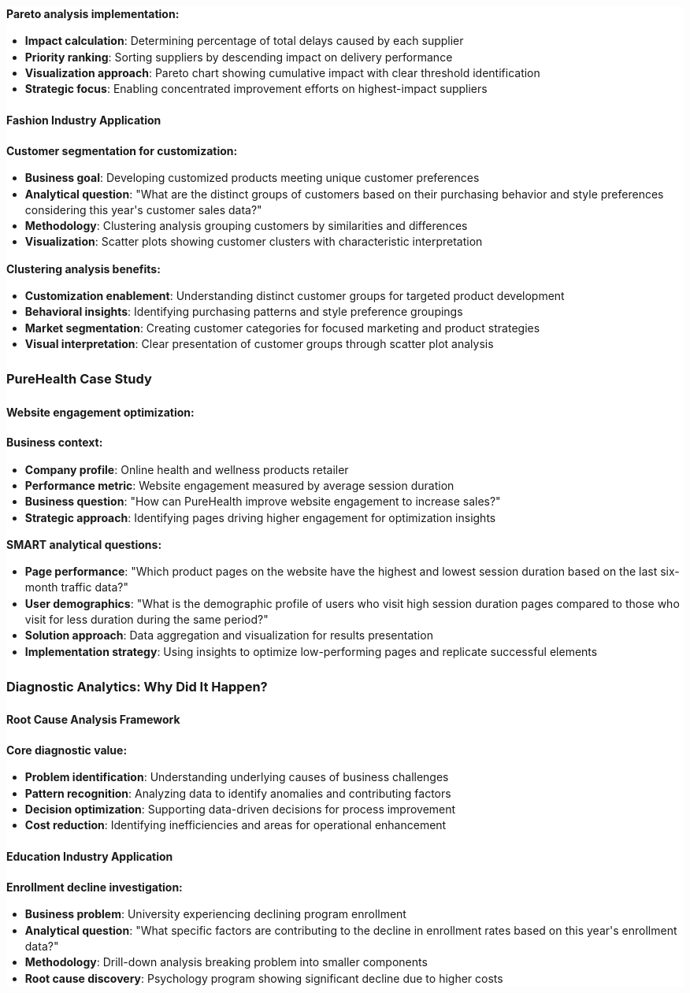 **Pareto analysis implementation:**
- **Impact calculation**: Determining percentage of total delays caused by each supplier
- **Priority ranking**: Sorting suppliers by descending impact on delivery performance
- **Visualization approach**: Pareto chart showing cumulative impact with clear threshold identification
- **Strategic focus**: Enabling concentrated improvement efforts on highest-impact suppliers

#### Fashion Industry Application
**Customer segmentation for customization:**
- **Business goal**: Developing customized products meeting unique customer preferences
- **Analytical question**: "What are the distinct groups of customers based on their purchasing behavior and style preferences considering this year's customer sales data?"
- **Methodology**: Clustering analysis grouping customers by similarities and differences
- **Visualization**: Scatter plots showing customer clusters with characteristic interpretation

**Clustering analysis benefits:**
- **Customization enablement**: Understanding distinct customer groups for targeted product development
- **Behavioral insights**: Identifying purchasing patterns and style preference groupings
- **Market segmentation**: Creating customer categories for focused marketing and product strategies
- **Visual interpretation**: Clear presentation of customer groups through scatter plot analysis

### PureHealth Case Study
#### Website engagement optimization:
**Business context:**
- **Company profile**: Online health and wellness products retailer
- **Performance metric**: Website engagement measured by average session duration
- **Business question**: "How can PureHealth improve website engagement to increase sales?"
- **Strategic approach**: Identifying pages driving higher engagement for optimization insights

**SMART analytical questions:**
- **Page performance**: "Which product pages on the website have the highest and lowest session duration based on the last six-month traffic data?"
- **User demographics**: "What is the demographic profile of users who visit high session duration pages compared to those who visit for less duration during the same period?"
- **Solution approach**: Data aggregation and visualization for results presentation
- **Implementation strategy**: Using insights to optimize low-performing pages and replicate successful elements

### Diagnostic Analytics: Why Did It Happen?
#### Root Cause Analysis Framework
**Core diagnostic value:**
- **Problem identification**: Understanding underlying causes of business challenges
- **Pattern recognition**: Analyzing data to identify anomalies and contributing factors
- **Decision optimization**: Supporting data-driven decisions for process improvement
- **Cost reduction**: Identifying inefficiencies and areas for operational enhancement

#### Education Industry Application
**Enrollment decline investigation:**
- **Business problem**: University experiencing declining program enrollment
- **Analytical question**: "What specific factors are contributing to the decline in enrollment rates based on this year's enrollment data?"
- **Methodology**: Drill-down analysis breaking problem into smaller components
- **Root cause discovery**: Psychology program showing significant decline due to higher costs
